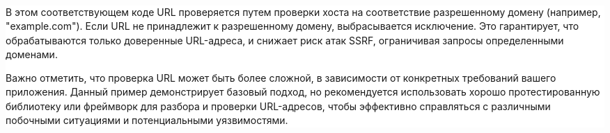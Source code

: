 В этом соответствующем коде URL проверяется путем проверки хоста на соответствие разрешенному домену (например, "example.com"). Если URL не принадлежит к разрешенному домену, выбрасывается исключение. Это гарантирует, что обрабатываются только доверенные URL-адреса, и снижает риск атак SSRF, ограничивая запросы определенными доменами.

Важно отметить, что проверка URL может быть более сложной, в зависимости от конкретных требований вашего приложения. Данный пример демонстрирует базовый подход, но рекомендуется использовать хорошо протестированную библиотеку или фреймворк для разбора и проверки URL-адресов, чтобы эффективно справляться с различными побочными ситуациями и потенциальными уязвимостями.
